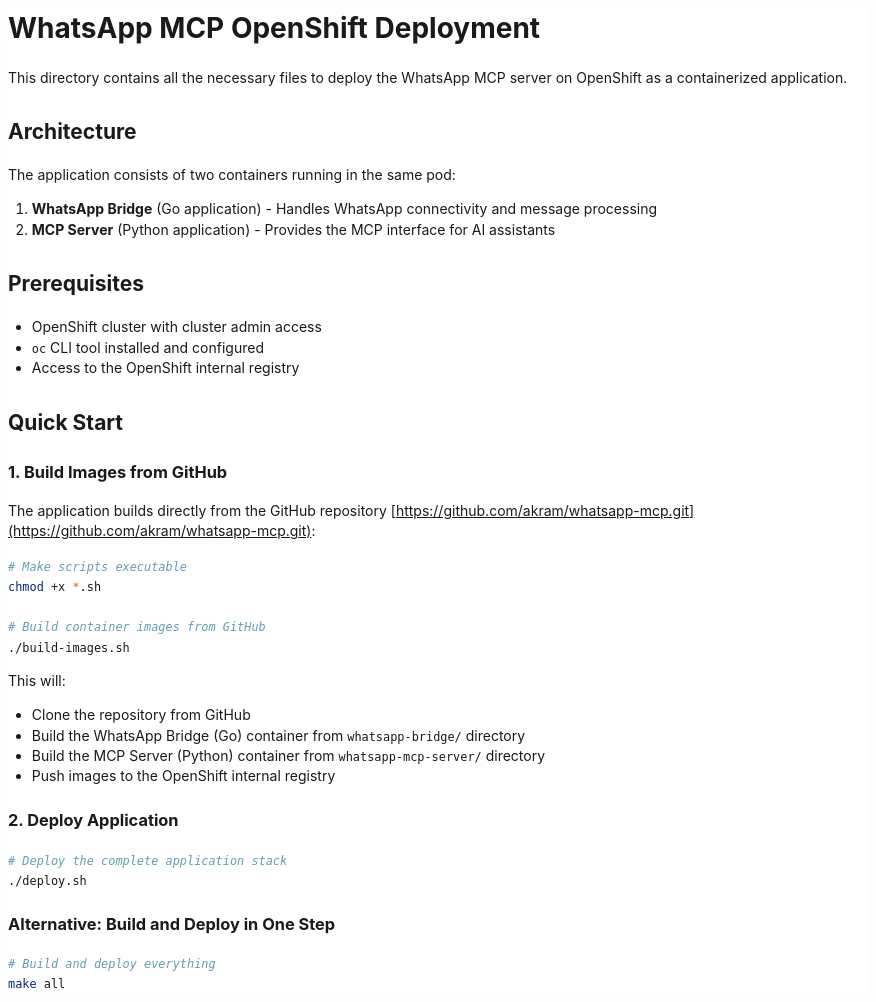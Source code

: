 # WhatsApp MCP OpenShift Deployment

This directory contains all the necessary files to deploy the WhatsApp MCP server on OpenShift as a containerized application.

## Architecture

The application consists of two containers running in the same pod:

1. **WhatsApp Bridge** (Go application) - Handles WhatsApp connectivity and message processing
2. **MCP Server** (Python application) - Provides the MCP interface for AI assistants

## Prerequisites

- OpenShift cluster with cluster admin access
- `oc` CLI tool installed and configured
- Access to the OpenShift internal registry

## Quick Start

### 1. Build Images from GitHub

The application builds directly from the GitHub repository [https://github.com/akram/whatsapp-mcp.git](https://github.com/akram/whatsapp-mcp.git):

```bash
# Make scripts executable
chmod +x *.sh

# Build container images from GitHub
./build-images.sh
```

This will:
- Clone the repository from GitHub
- Build the WhatsApp Bridge (Go) container from `whatsapp-bridge/` directory
- Build the MCP Server (Python) container from `whatsapp-mcp-server/` directory
- Push images to the OpenShift internal registry

### 2. Deploy Application

```bash
# Deploy the complete application stack
./deploy.sh
```

### Alternative: Build and Deploy in One Step

```bash
# Build and deploy everything
make all
```
